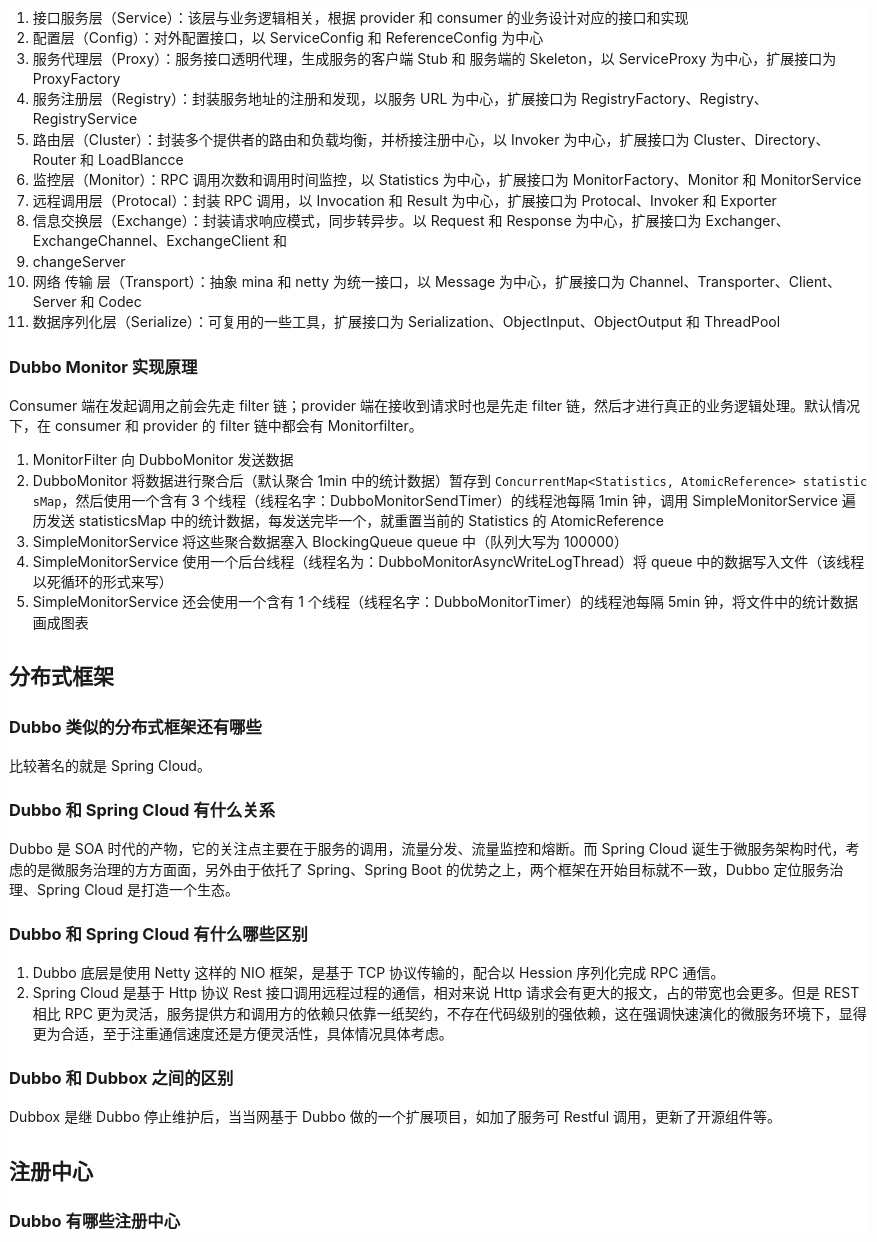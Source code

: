 1. 接口服务层（Service）：该层与业务逻辑相关，根据 provider 和 consumer 的业务设计对应的接口和实现
2. 配置层（Config）：对外配置接口，以 ServiceConfig 和 ReferenceConfig 为中心
3. 服务代理层（Proxy）：服务接口透明代理，生成服务的客户端 Stub 和 服务端的 Skeleton，以 ServiceProxy 为中心，扩展接口为 ProxyFactory
4. 服务注册层（Registry）：封装服务地址的注册和发现，以服务 URL 为中心，扩展接口为 RegistryFactory、Registry、RegistryService
5. 路由层（Cluster）：封装多个提供者的路由和负载均衡，并桥接注册中心，以 Invoker 为中心，扩展接口为 Cluster、Directory、Router 和 LoadBlancce
6. 监控层（Monitor）：RPC 调用次数和调用时间监控，以 Statistics 为中心，扩展接口为 MonitorFactory、Monitor 和 MonitorService
7. 远程调用层（Protocal）：封装 RPC 调用，以 Invocation 和 Result 为中心，扩展接口为 Protocal、Invoker 和 Exporter
8. 信息交换层（Exchange）：封装请求响应模式，同步转异步。以 Request 和 Response 为中心，扩展接口为 Exchanger、ExchangeChannel、ExchangeClient 和
9. changeServer
10. 网络 传输 层（Transport）：抽象 mina 和 netty 为统一接口，以 Message 为中心，扩展接口为 Channel、Transporter、Client、Server 和 Codec
11. 数据序列化层（Serialize）：可复用的一些工具，扩展接口为 Serialization、ObjectInput、ObjectOutput 和 ThreadPool

### Dubbo Monitor 实现原理

Consumer 端在发起调用之前会先走 filter 链；provider 端在接收到请求时也是先走 filter 链，然后才进行真正的业务逻辑处理。默认情况下，在 consumer 和 provider 的 filter 链中都会有 Monitorfilter。

1. MonitorFilter 向 DubboMonitor 发送数据
2. DubboMonitor 将数据进行聚合后（默认聚合 1min 中的统计数据）暂存到 `ConcurrentMap<Statistics, AtomicReference> statisticsMap`，然后使用一个含有 3 个线程（线程名字：DubboMonitorSendTimer）的线程池每隔 1min 钟，调用 SimpleMonitorService 遍历发送 statisticsMap 中的统计数据，每发送完毕一个，就重置当前的 Statistics 的 AtomicReference
3. SimpleMonitorService 将这些聚合数据塞入 BlockingQueue queue 中（队列大写为 100000）
4. SimpleMonitorService 使用一个后台线程（线程名为：DubboMonitorAsyncWriteLogThread）将 queue 中的数据写入文件（该线程以死循环的形式来写）
5. SimpleMonitorService 还会使用一个含有 1 个线程（线程名字：DubboMonitorTimer）的线程池每隔 5min 钟，将文件中的统计数据画成图表

## 分布式框架

### Dubbo 类似的分布式框架还有哪些

比较著名的就是 Spring Cloud。

### Dubbo 和 Spring Cloud 有什么关系

Dubbo 是 SOA 时代的产物，它的关注点主要在于服务的调用，流量分发、流量监控和熔断。而 Spring Cloud 诞生于微服务架构时代，考虑的是微服务治理的方方面面，另外由于依托了 Spring、Spring Boot 的优势之上，两个框架在开始目标就不一致，Dubbo 定位服务治理、Spring Cloud 是打造一个生态。

### Dubbo 和 Spring Cloud 有什么哪些区别

1. Dubbo 底层是使用 Netty 这样的 NIO 框架，是基于 TCP 协议传输的，配合以 Hession 序列化完成 RPC 通信。
2. Spring Cloud 是基于 Http 协议 Rest 接口调用远程过程的通信，相对来说 Http 请求会有更大的报文，占的带宽也会更多。但是 REST 相比 RPC 更为灵活，服务提供方和调用方的依赖只依靠一纸契约，不存在代码级别的强依赖，这在强调快速演化的微服务环境下，显得更为合适，至于注重通信速度还是方便灵活性，具体情况具体考虑。

### Dubbo 和 Dubbox 之间的区别

Dubbox 是继 Dubbo 停止维护后，当当网基于 Dubbo 做的一个扩展项目，如加了服务可 Restful 调用，更新了开源组件等。

## 注册中心

### Dubbo 有哪些注册中心

